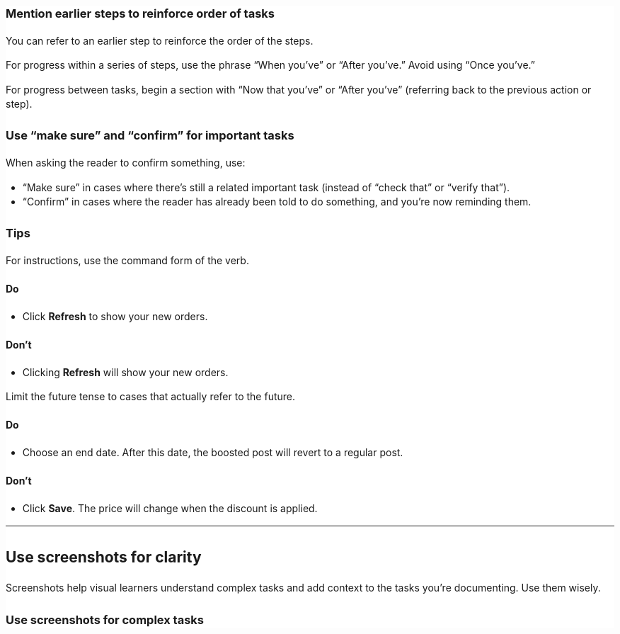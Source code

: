 ### Mention earlier steps to reinforce order of tasks

You can refer to an earlier step to reinforce the order of the steps.

For progress within a series of steps, use the phrase “When you’ve” or “After
you’ve.” Avoid using “Once you’ve.”

For progress between tasks, begin a section with “Now that you’ve” or “After
you’ve” (referring back to the previous action or step).

### Use “make sure” and “confirm” for important tasks

When asking the reader to confirm something, use:

- “Make sure” in cases where there’s still a related important task (instead of
  “check that” or “verify that”).
- “Confirm” in cases where the reader has already been told to do something, and
  you’re now reminding them.

### Tips

For instructions, use the command form of the verb.



#### Do

- Click **Refresh** to show your new orders.

#### Don’t

- Clicking **Refresh** will show your new orders.



Limit the future tense to cases that actually refer to the future.



#### Do

- Choose an end date. After this date, the boosted post will revert to a regular
  post.

#### Don’t

- Click **Save**. The price will change when the discount is applied.



---

## Use screenshots for clarity



Screenshots help visual learners understand complex tasks and add context to the
tasks you’re documenting. Use them wisely.

### Use screenshots for complex tasks
